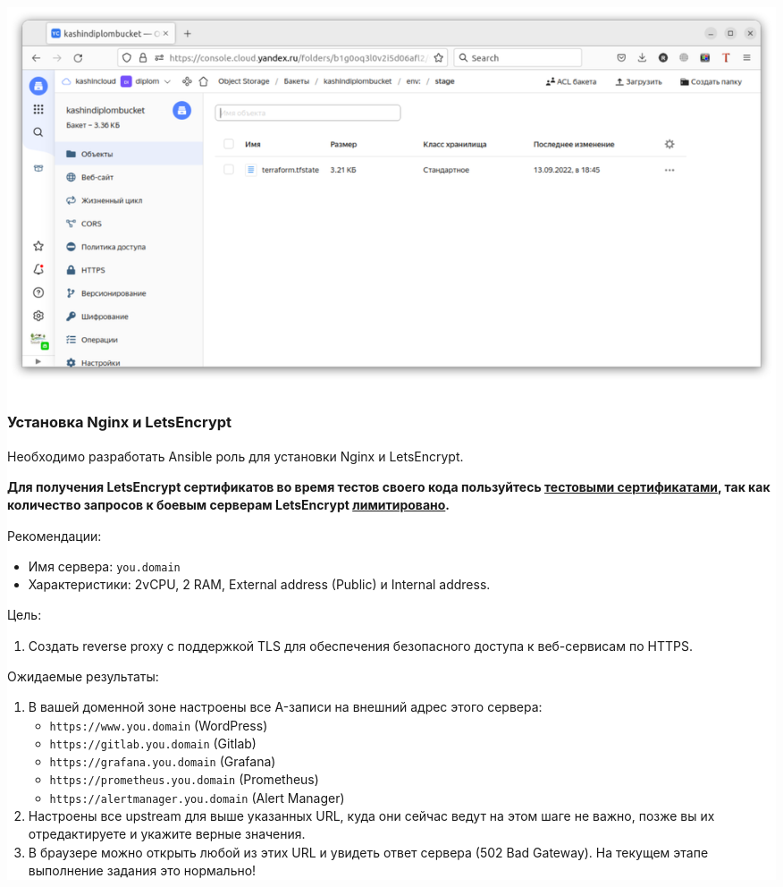 ![img_7.png](img_7.png)
----------------------------------

### Установка Nginx и LetsEncrypt

Необходимо разработать Ansible роль для установки Nginx и LetsEncrypt.

**Для получения LetsEncrypt сертификатов во время тестов своего кода пользуйтесь [тестовыми сертификатами](https://letsencrypt.org/docs/staging-environment/), так как количество запросов к боевым серверам LetsEncrypt [лимитировано](https://letsencrypt.org/docs/rate-limits/).**

Рекомендации:
  - Имя сервера: `you.domain`
  - Характеристики: 2vCPU, 2 RAM, External address (Public) и Internal address.

Цель:

1. Создать reverse proxy с поддержкой TLS для обеспечения безопасного доступа к веб-сервисам по HTTPS.

Ожидаемые результаты:

1. В вашей доменной зоне настроены все A-записи на внешний адрес этого сервера:
    - `https://www.you.domain` (WordPress)
    - `https://gitlab.you.domain` (Gitlab)
    - `https://grafana.you.domain` (Grafana)
    - `https://prometheus.you.domain` (Prometheus)
    - `https://alertmanager.you.domain` (Alert Manager)
2. Настроены все upstream для выше указанных URL, куда они сейчас ведут на этом шаге не важно, позже вы их отредактируете и укажите верные значения.
2. В браузере можно открыть любой из этих URL и увидеть ответ сервера (502 Bad Gateway). На текущем этапе выполнение задания это нормально!
